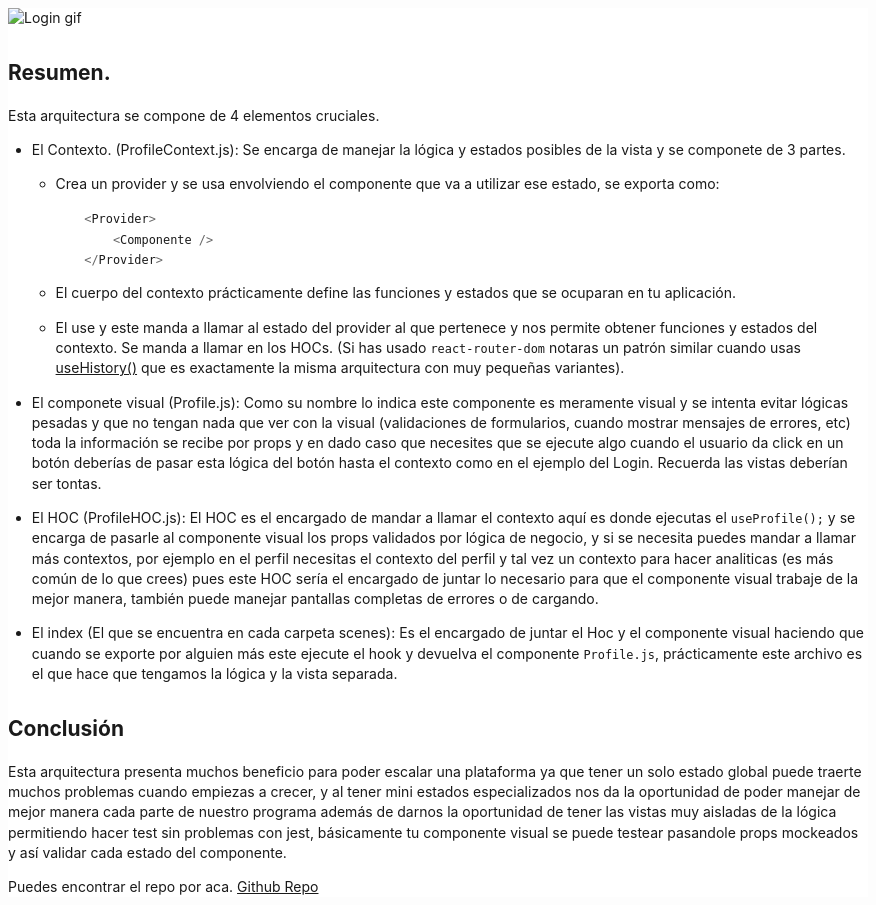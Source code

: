 ![Login gif](img/login.gif)

## Resumen.
Esta arquitectura se compone de 4 elementos cruciales.
- El Contexto. (ProfileContext.js): 
Se encarga de manejar la lógica y estados posibles de la vista y se componete de 3 partes.
    - Crea un provider y se usa envolviendo el componente que va a utilizar ese estado, se exporta como: 
        ```js
            <Provider>
                <Componente />
            </Provider>
        ```
    - El cuerpo del contexto prácticamente define las funciones y estados que se ocuparan en tu aplicación.
    
    - El use y este manda a llamar al estado del provider al que pertenece y nos permite obtener funciones y estados del contexto. Se manda a llamar en los HOCs. (Si has usado `react-router-dom` notaras un patrón similar cuando usas [useHistory()](https://reactrouter.com/web/api/Hooks/usehistory) que es exactamente la misma arquitectura con muy pequeñas variantes).

-  El componete visual (Profile.js): 
Como su nombre lo indica este componente es meramente visual y se intenta evitar lógicas pesadas y que no tengan nada que ver con la visual (validaciones de formularios, cuando mostrar mensajes de errores, etc)  toda la información se recibe por props y en dado caso que necesites que se ejecute algo cuando el usuario da click en un botón deberías de pasar esta lógica del botón hasta el contexto como en el ejemplo del Login. Recuerda las vistas deberían ser tontas.

- El HOC (ProfileHOC.js): 
El HOC es el encargado de mandar a llamar el contexto aquí es donde ejecutas el `useProfile();`  y se encarga de pasarle al componente visual los props validados por lógica de negocio, y si se necesita puedes mandar a llamar más contextos, por ejemplo en el perfil necesitas el contexto del perfil y tal vez un contexto para hacer analiticas (es más común de lo que crees) pues este HOC sería el encargado de juntar lo necesario para que el componente visual trabaje de la mejor manera, también puede manejar pantallas completas de errores o de cargando.

- El index (El que se encuentra en cada carpeta scenes): 
Es el encargado de juntar el Hoc y el componente visual haciendo que cuando se exporte por alguien más este ejecute el hook y devuelva el componente `Profile.js`, prácticamente este archivo es el que hace que tengamos la lógica y la vista separada.


## Conclusión
Esta arquitectura presenta muchos beneficio para poder escalar una plataforma ya que tener un solo estado global puede traerte muchos problemas cuando empiezas a crecer, y al tener mini estados especializados nos da la oportunidad de poder manejar de mejor manera cada parte de nuestro programa además de darnos la oportunidad de tener las vistas muy aisladas de la lógica permitiendo hacer test sin problemas con jest, básicamente tu componente visual se puede testear pasandole props mockeados y así validar cada estado del componente. 

Puedes encontrar el repo por aca.
[Github Repo](https://github.com/Dagorik/tutorial-react-context-architecture)